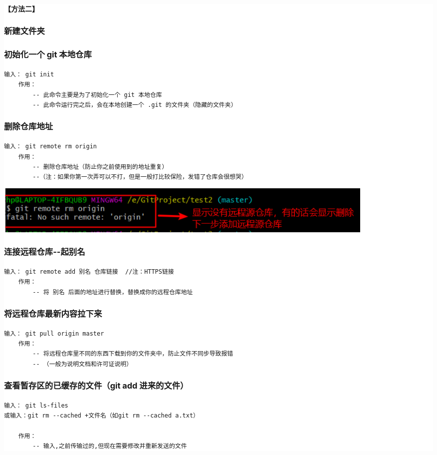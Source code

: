 

#### **【方法二】**

### 新建文件夹

### 初始化一个 git 本地仓库

```
输入： git init
	作用：
		-- 此命令主要是为了初始化一个 git 本地仓库
		-- 此命令运行完之后，会在本地创建一个 .git 的文件夹（隐藏的文件夹）
```

### 删除仓库地址

```
输入： git remote rm origin
	作用：
		-- 删除仓库地址（防止你之前使用到的地址重复）
		--（注：如果你第一次弄可以不打，但是一般打比较保险，发错了仓库会很想哭）
```

<img src="Git%E6%8F%90%E4%BA%A4%E7%BD%91%E7%AB%99%E5%88%B0Gitee/17.jpg" alt="17" style="zoom:80%;" /> 

### 连接远程仓库--起别名

```
输入： git remote add 别名 仓库链接  //注：HTTPS链接
	作用：
		-- 将 别名 后面的地址进行替换，替换成你的远程仓库地址
```

### 将远程仓库最新内容拉下来

```
输入： git pull origin master
	作用：
		-- 将远程仓库里不同的东西下载到你的文件夹中，防止文件不同步导致报错
		-- （一般为说明文档和许可证说明）
```

### **查看暂存区的已缓存的文件（git add 进来的文件）**

```
输入： git ls-files 
或输入：git rm --cached +文件名（如git rm --cached a.txt）

	作用：
		-- 输入,之前传输过的,但现在需要修改并重新发送的文件
```
